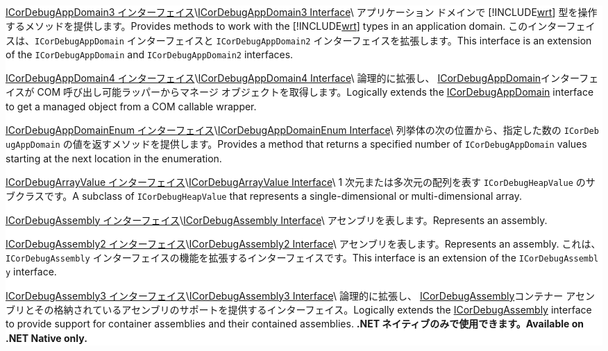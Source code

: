  <span data-ttu-id="eae7e-128">[ICorDebugAppDomain3 インターフェイス](icordebugappdomain3-interface.md)\\</span><span class="sxs-lookup"><span data-stu-id="eae7e-128">[ICorDebugAppDomain3 Interface](icordebugappdomain3-interface.md)\\</span></span>
 <span data-ttu-id="eae7e-129">アプリケーション ドメインで [!INCLUDE[wrt](../../../../includes/wrt-md.md)] 型を操作するメソッドを提供します。</span><span class="sxs-lookup"><span data-stu-id="eae7e-129">Provides methods to work with the [!INCLUDE[wrt](../../../../includes/wrt-md.md)] types in an application domain.</span></span> <span data-ttu-id="eae7e-130">このインターフェイスは、`ICorDebugAppDomain` インターフェイスと `ICorDebugAppDomain2` インターフェイスを拡張します。</span><span class="sxs-lookup"><span data-stu-id="eae7e-130">This interface is an extension of the `ICorDebugAppDomain` and `ICorDebugAppDomain2` interfaces.</span></span>  
  
 <span data-ttu-id="eae7e-131">[ICorDebugAppDomain4 インターフェイス](icordebugappdomain4-interface.md)\\</span><span class="sxs-lookup"><span data-stu-id="eae7e-131">[ICorDebugAppDomain4 Interface](icordebugappdomain4-interface.md)\\</span></span>
 <span data-ttu-id="eae7e-132">論理的に拡張し、 [ICorDebugAppDomain](icordebugappdomain-interface.md)インターフェイスが COM 呼び出し可能ラッパーからマネージ オブジェクトを取得します。</span><span class="sxs-lookup"><span data-stu-id="eae7e-132">Logically extends the [ICorDebugAppDomain](icordebugappdomain-interface.md) interface to get a managed object from a COM callable wrapper.</span></span>  
  
 <span data-ttu-id="eae7e-133">[ICorDebugAppDomainEnum インターフェイス](icordebugappdomainenum-interface.md)\\</span><span class="sxs-lookup"><span data-stu-id="eae7e-133">[ICorDebugAppDomainEnum Interface](icordebugappdomainenum-interface.md)\\</span></span>
 <span data-ttu-id="eae7e-134">列挙体の次の位置から、指定した数の `ICorDebugAppDomain` の値を返すメソッドを提供します。</span><span class="sxs-lookup"><span data-stu-id="eae7e-134">Provides a method that returns a specified number of `ICorDebugAppDomain` values starting at the next location in the enumeration.</span></span>  
  
 <span data-ttu-id="eae7e-135">[ICorDebugArrayValue インターフェイス](icordebugarrayvalue-interface.md)\\</span><span class="sxs-lookup"><span data-stu-id="eae7e-135">[ICorDebugArrayValue Interface](icordebugarrayvalue-interface.md)\\</span></span>
 <span data-ttu-id="eae7e-136">1 次元または多次元の配列を表す `ICorDebugHeapValue` のサブクラスです。</span><span class="sxs-lookup"><span data-stu-id="eae7e-136">A subclass of `ICorDebugHeapValue` that represents a single-dimensional or multi-dimensional array.</span></span>  
  
 <span data-ttu-id="eae7e-137">[ICorDebugAssembly インターフェイス](icordebugassembly-interface.md)\\</span><span class="sxs-lookup"><span data-stu-id="eae7e-137">[ICorDebugAssembly Interface](icordebugassembly-interface.md)\\</span></span>
 <span data-ttu-id="eae7e-138">アセンブリを表します。</span><span class="sxs-lookup"><span data-stu-id="eae7e-138">Represents an assembly.</span></span>  
  
 <span data-ttu-id="eae7e-139">[ICorDebugAssembly2 インターフェイス](icordebugassembly2-interface.md)\\</span><span class="sxs-lookup"><span data-stu-id="eae7e-139">[ICorDebugAssembly2 Interface](icordebugassembly2-interface.md)\\</span></span>
 <span data-ttu-id="eae7e-140">アセンブリを表します。</span><span class="sxs-lookup"><span data-stu-id="eae7e-140">Represents an assembly.</span></span> <span data-ttu-id="eae7e-141">これは、`ICorDebugAssembly` インターフェイスの機能を拡張するインターフェイスです。</span><span class="sxs-lookup"><span data-stu-id="eae7e-141">This interface is an extension of the `ICorDebugAssembly` interface.</span></span>  
  
 <span data-ttu-id="eae7e-142">[ICorDebugAssembly3 インターフェイス](icordebugassembly3-interface.md)\\</span><span class="sxs-lookup"><span data-stu-id="eae7e-142">[ICorDebugAssembly3 Interface](icordebugassembly3-interface.md)\\</span></span>
 <span data-ttu-id="eae7e-143">論理的に拡張し、 [ICorDebugAssembly](icordebugassembly-interface.md)コンテナー アセンブリとその格納されているアセンブリのサポートを提供するインターフェイス。</span><span class="sxs-lookup"><span data-stu-id="eae7e-143">Logically extends the [ICorDebugAssembly](icordebugassembly-interface.md) interface to provide support for container assemblies and their contained assemblies.</span></span> <span data-ttu-id="eae7e-144">**.NET ネイティブのみで使用できます。**</span><span class="sxs-lookup"><span data-stu-id="eae7e-144">**Available on .NET Native only.**</span></span>  
  